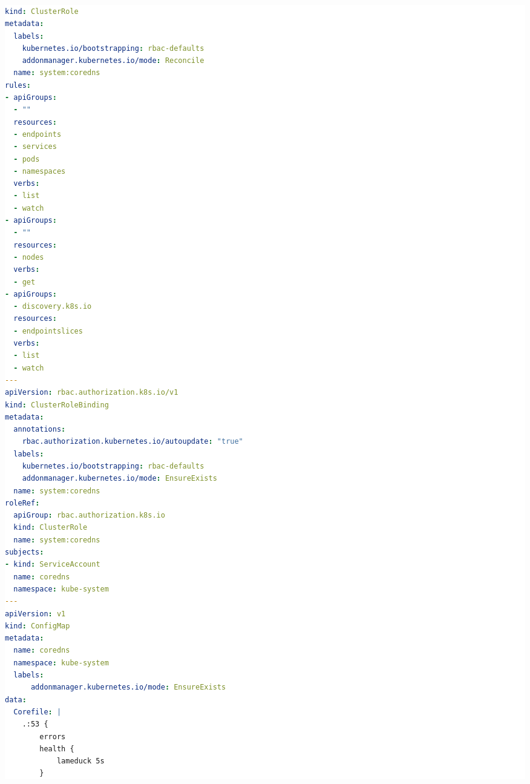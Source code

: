 ```yaml
kind: ClusterRole
metadata:
  labels:
    kubernetes.io/bootstrapping: rbac-defaults
    addonmanager.kubernetes.io/mode: Reconcile
  name: system:coredns
rules:
- apiGroups:
  - ""
  resources:
  - endpoints
  - services
  - pods
  - namespaces
  verbs:
  - list
  - watch
- apiGroups:
  - ""
  resources:
  - nodes
  verbs:
  - get
- apiGroups:
  - discovery.k8s.io
  resources:
  - endpointslices
  verbs:
  - list
  - watch
---
apiVersion: rbac.authorization.k8s.io/v1
kind: ClusterRoleBinding
metadata:
  annotations:
    rbac.authorization.kubernetes.io/autoupdate: "true"
  labels:
    kubernetes.io/bootstrapping: rbac-defaults
    addonmanager.kubernetes.io/mode: EnsureExists
  name: system:coredns
roleRef:
  apiGroup: rbac.authorization.k8s.io
  kind: ClusterRole
  name: system:coredns
subjects:
- kind: ServiceAccount
  name: coredns
  namespace: kube-system
---
apiVersion: v1
kind: ConfigMap
metadata:
  name: coredns
  namespace: kube-system
  labels:
      addonmanager.kubernetes.io/mode: EnsureExists
data:
  Corefile: |
    .:53 {
        errors
        health {
            lameduck 5s
        }
```